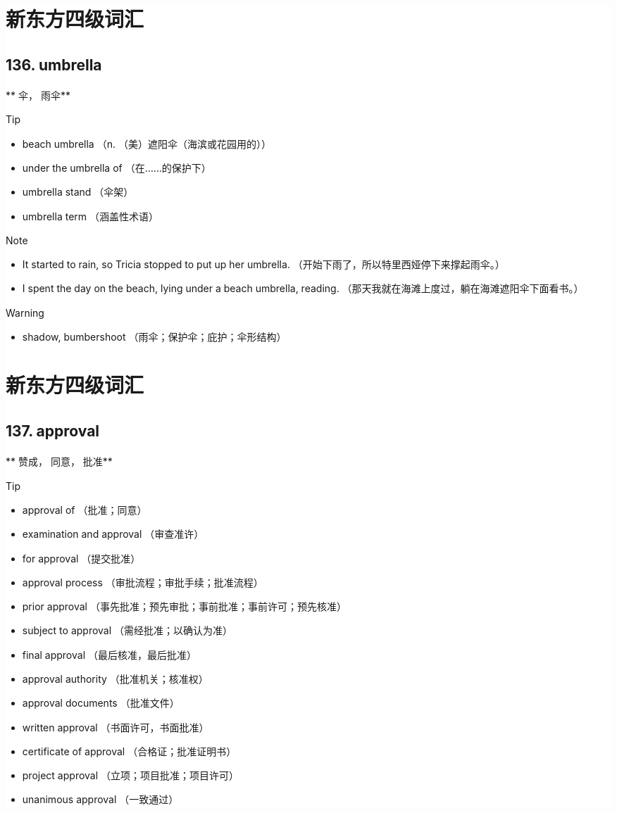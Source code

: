 # 新东方四级词汇

## 136. umbrella

** 伞， 雨伞**

> [!TIP]
>
> - beach umbrella （n. （美）遮阳伞（海滨或花园用的））
>
> - under the umbrella of （在……的保护下）
>
> - umbrella stand （伞架）
>
> - umbrella term （涵盖性术语）
>

> [!NOTE]
>
> - It started to rain, so Tricia stopped to put up her umbrella. （开始下雨了，所以特里西娅停下来撑起雨伞。）
>
> - I spent the day on the beach, lying under a beach umbrella, reading. （那天我就在海滩上度过，躺在海滩遮阳伞下面看书。）
>

> [!WARNING]
>
> - shadow, bumbershoot （雨伞；保护伞；庇护；伞形结构）
>

# 新东方四级词汇

## 137. approval

** 赞成， 同意， 批准**

> [!TIP]
>
> - approval of （批准；同意）
>
> - examination and approval （审查准许）
>
> - for approval （提交批准）
>
> - approval process （审批流程；审批手续；批准流程）
>
> - prior approval （事先批准；预先审批；事前批准；事前许可；预先核准）
>
> - subject to approval （需经批准；以确认为准）
>
> - final approval （最后核准，最后批准）
>
> - approval authority （批准机关；核准权）
>
> - approval documents （批准文件）
>
> - written approval （书面许可，书面批准）
>
> - certificate of approval （合格证；批准证明书）
>
> - project approval （立项；项目批准；项目许可）
>
> - unanimous approval （一致通过）